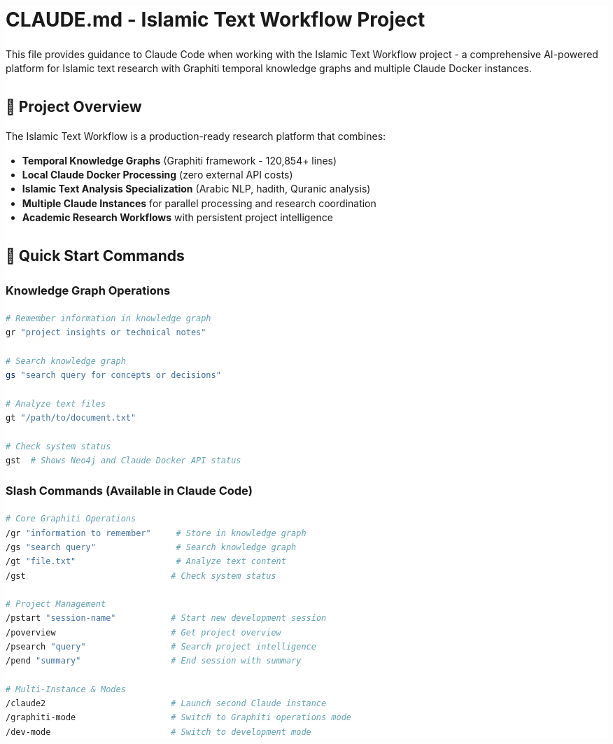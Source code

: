 # CLAUDE.md - Islamic Text Workflow Project

This file provides guidance to Claude Code when working with the Islamic Text Workflow project - a comprehensive AI-powered platform for Islamic text research with Graphiti temporal knowledge graphs and multiple Claude Docker instances.

## 🎯 Project Overview

The Islamic Text Workflow is a production-ready research platform that combines:
- **Temporal Knowledge Graphs** (Graphiti framework - 120,854+ lines)
- **Local Claude Docker Processing** (zero external API costs)
- **Islamic Text Analysis Specialization** (Arabic NLP, hadith, Quranic analysis)
- **Multiple Claude Instances** for parallel processing and research coordination
- **Academic Research Workflows** with persistent project intelligence

## 🚀 Quick Start Commands

### Knowledge Graph Operations
```bash
# Remember information in knowledge graph
gr "project insights or technical notes"

# Search knowledge graph
gs "search query for concepts or decisions" 

# Analyze text files
gt "/path/to/document.txt"

# Check system status
gst  # Shows Neo4j and Claude Docker API status
```

### Slash Commands (Available in Claude Code)
```bash
# Core Graphiti Operations
/gr "information to remember"     # Store in knowledge graph
/gs "search query"                # Search knowledge graph
/gt "file.txt"                    # Analyze text content
/gst                             # Check system status

# Project Management
/pstart "session-name"           # Start new development session
/poverview                       # Get project overview
/psearch "query"                 # Search project intelligence
/pend "summary"                  # End session with summary

# Multi-Instance & Modes
/claude2                         # Launch second Claude instance
/graphiti-mode                   # Switch to Graphiti operations mode
/dev-mode                        # Switch to development mode
```
